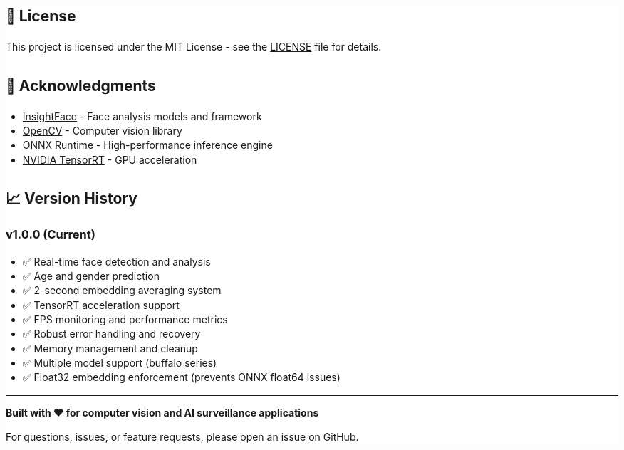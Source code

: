 ## 📝 License

This project is licensed under the MIT License - see the [LICENSE](LICENSE) file for details.

## 🙏 Acknowledgments

- [InsightFace](https://github.com/deepinsight/insightface) - Face analysis models and framework
- [OpenCV](https://opencv.org/) - Computer vision library
- [ONNX Runtime](https://onnxruntime.ai/) - High-performance inference engine
- [NVIDIA TensorRT](https://developer.nvidia.com/tensorrt) - GPU acceleration

## 📈 Version History

### v1.0.0 (Current)
- ✅ Real-time face detection and analysis
- ✅ Age and gender prediction
- ✅ 2-second embedding averaging system
- ✅ TensorRT acceleration support
- ✅ FPS monitoring and performance metrics
- ✅ Robust error handling and recovery
- ✅ Memory management and cleanup
- ✅ Multiple model support (buffalo series)
- ✅ Float32 embedding enforcement (prevents ONNX float64 issues)

---

**Built with ❤️ for computer vision and AI surveillance applications**

For questions, issues, or feature requests, please open an issue on GitHub.
